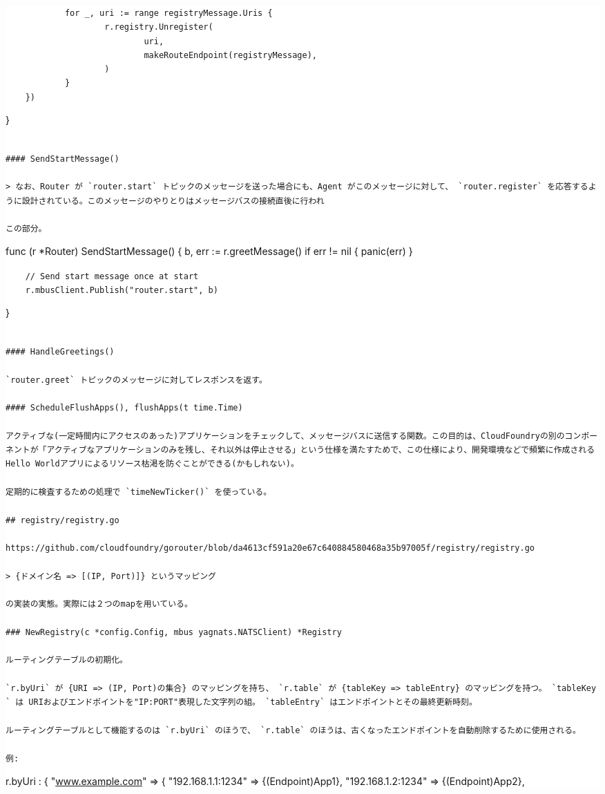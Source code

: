                 for _, uri := range registryMessage.Uris {
                        r.registry.Unregister(
                                uri,
                                makeRouteEndpoint(registryMessage),
                        )
                }
        })
}
````

#### SendStartMessage()

> なお、Router が `router.start` トピックのメッセージを送った場合にも、Agent がこのメッセージに対して、 `router.register` を応答するように設計されている。このメッセージのやりとりはメッセージバスの接続直後に行われ

この部分。

````
func (r *Router) SendStartMessage() {
        b, err := r.greetMessage()
        if err != nil {
                panic(err)
        }

        // Send start message once at start
        r.mbusClient.Publish("router.start", b)
}
````

#### HandleGreetings()

`router.greet` トピックのメッセージに対してレスポンスを返す。

#### ScheduleFlushApps(), flushApps(t time.Time)

アクティブな(一定時間内にアクセスのあった)アプリケーションをチェックして、メッセージバスに送信する関数。この目的は、CloudFoundryの別のコンポーネントが「アクティブなアプリケーションのみを残し、それ以外は停止させる」という仕様を満たすためで、この仕様により、開発環境などで頻繁に作成されるHello Worldアプリによるリソース枯渇を防ぐことができる(かもしれない)。

定期的に検査するための処理で `timeNewTicker()` を使っている。

## registry/registry.go

https://github.com/cloudfoundry/gorouter/blob/da4613cf591a20e67c640884580468a35b97005f/registry/registry.go

> {ドメイン名 => [(IP, Port)]} というマッピング

の実装の実態。実際には２つのmapを用いている。

### NewRegistry(c *config.Config, mbus yagnats.NATSClient) *Registry

ルーティングテーブルの初期化。

`r.byUri` が {URI => (IP, Port)の集合} のマッピングを持ち、 `r.table` が {tableKey => tableEntry} のマッピングを持つ。 `tableKey` は URIおよびエンドポイントを"IP:PORT"表現した文字列の組。 `tableEntry` はエンドポイントとその最終更新時刻。

ルーティングテーブルとして機能するのは `r.byUri` のほうで、 `r.table` のほうは、古くなったエンドポイントを自動削除するために使用される。

例:

````
r.byUri : {
   "www.example.com" => {
      "192.168.1.1:1234" => {(Endpoint)App1},
      "192.168.1.2:1234" => {(Endpoint)App2},